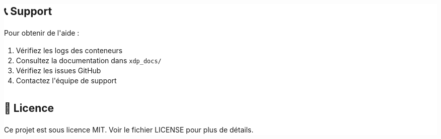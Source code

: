 ## 📞 Support

Pour obtenir de l'aide :

1. Vérifiez les logs des conteneurs
2. Consultez la documentation dans `xdp_docs/`
3. Vérifiez les issues GitHub
4. Contactez l'équipe de support

## 📄 Licence

Ce projet est sous licence MIT. Voir le fichier LICENSE pour plus de détails.
